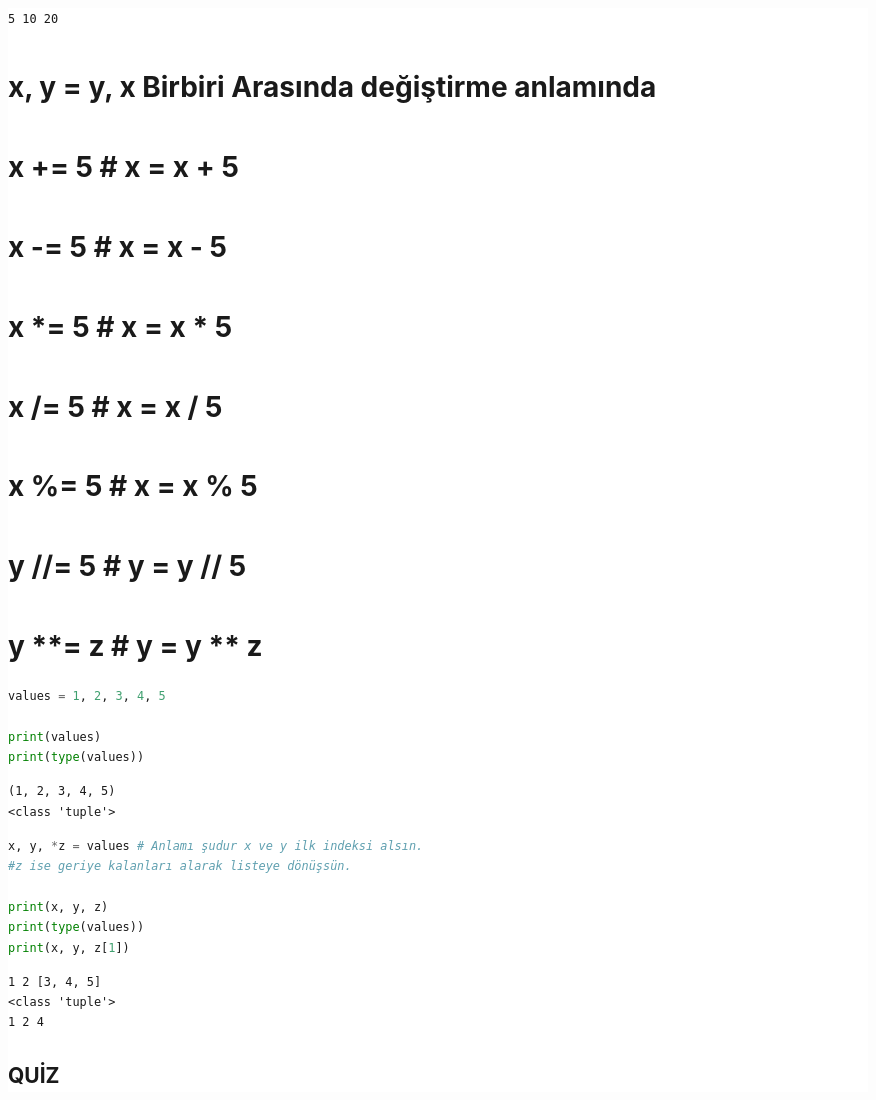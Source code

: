     5 10 20
    
# x, y = y, x Birbiri Arasında değiştirme anlamında
# x += 5          # x = x + 5
# x -= 5          # x = x - 5
# x *= 5          # x = x * 5
# x /= 5          # x = x / 5
# x %= 5          # x = x % 5
# y //= 5         # y = y // 5
# y **= z         # y = y ** z

```python
values = 1, 2, 3, 4, 5

print(values)
print(type(values))
```

    (1, 2, 3, 4, 5)
    <class 'tuple'>
    


```python
x, y, *z = values # Anlamı şudur x ve y ilk indeksi alsın.
#z ise geriye kalanları alarak listeye dönüşsün.

print(x, y, z)
print(type(values))
print(x, y, z[1])
```

    1 2 [3, 4, 5]
    <class 'tuple'>
    1 2 4
    


```python

```

## QUİZ

